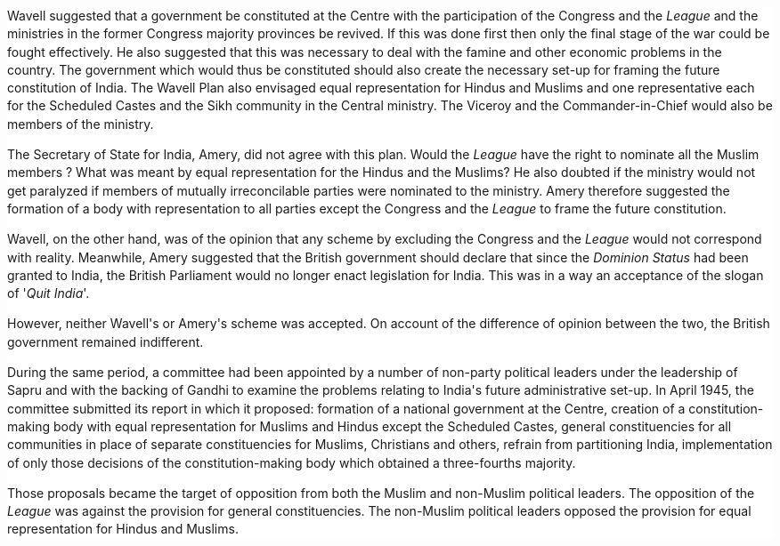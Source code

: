 Wavell suggested that a government be constituted at
the Centre with the participation of the Congress and the
_League_ and the ministries in the former Congress majority
provinces be revived. If this was done first then only the
final stage of the war could be fought effectively. He also
suggested that this was necessary to deal with the famine and
other economic problems in the country. The government
which would thus be constituted should also create the necessary
set-up for framing the future constitution of India.
The Wavell Plan also envisaged equal representation for
Hindus and Muslims and one representative each for the
Scheduled Castes and the Sikh community in the Central
ministry. The Viceroy and the Commander-in-Chief would
also be members of the ministry.

The Secretary of State for India, Amery, did not agree
with this plan. Would the _League_ have the right to nominate
all the Muslim members ? What was meant by equal representation
for the Hindus and the Muslims? He also doubted
if the ministry would not get paralyzed if members of mutually
irreconcilable parties were nominated to the ministry.
Amery therefore suggested the formation of a body with
representation to all parties except the Congress and the
_League_ to frame the future constitution.

Wavell, on the other hand, was of the opinion that any
scheme by excluding the Congress and the _League_ would
not correspond with reality. Meanwhile, Amery suggested
that the British government should declare that since the
_Dominion Status_ had been granted to India, the British
Parliament would no longer enact legislation for India. This
was in a way an acceptance of the slogan of '_Quit India_'.

However, neither Wavell's or Amery's scheme was
accepted. On account of the difference of opinion between
the two, the British government remained indifferent.

During the same period, a committee had been appointed
by a number of non-party political leaders under the leadership
of Sapru and with the backing of Gandhi to examine the
problems relating to India's future administrative set-up. In
April 1945, the committee submitted its report in which it
proposed: formation of a national government at the Centre,
creation of a constitution-making body with equal representation
for Muslims and Hindus except the Scheduled Castes,
general constituencies for all communities in place of
separate constituencies for Muslims, Christians and others,
refrain from partitioning India, implementation of only those
decisions of the constitution-making body which obtained a
three-fourths majority.

Those proposals became the target of opposition from
both the Muslim and non-Muslim political leaders. The
opposition of the _League_ was against the provision for general
constituencies. The non-Muslim political leaders opposed the
provision for equal representation for Hindus and Muslims.
